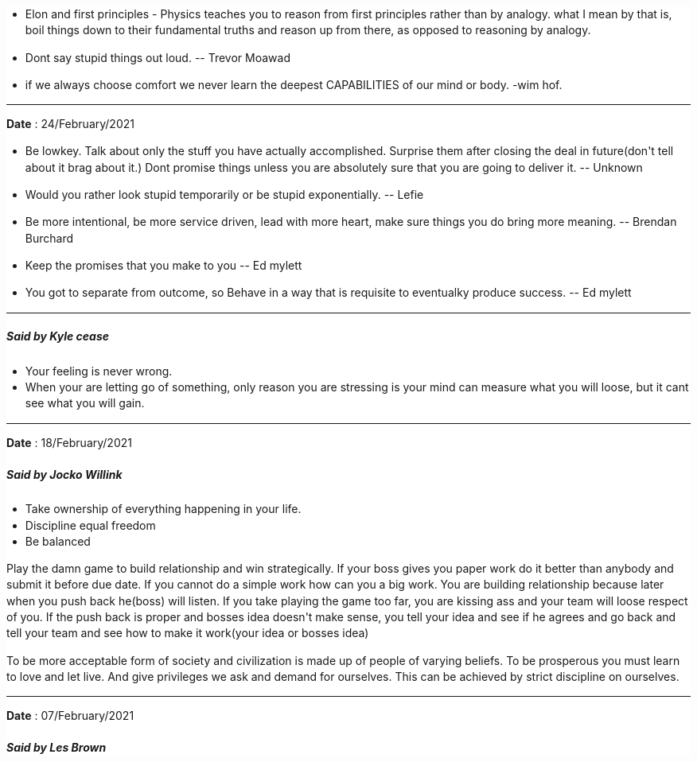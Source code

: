 * Elon and first principles - Physics teaches you to reason from first principles rather than by analogy. what I mean by that is, boil things down to their fundamental truths and reason up from there, as opposed to reasoning by analogy.

* Dont say stupid things out loud. -- Trevor Moawad

* if we always choose comfort we never learn the deepest CAPABILITIES of our mind or body. -wim hof.

* * * 

**Date** : 24/February/2021    

* Be lowkey. Talk about only the stuff you have actually  accomplished. Surprise them after closing the deal in future(don't tell about it brag about it.) Dont promise things unless you are absolutely sure that you are going to deliver it. -- Unknown

* Would you rather look stupid temporarily or be stupid exponentially. -- Lefie 

* Be more intentional, be more service driven, lead with more heart, make sure things you do bring more meaning. -- Brendan Burchard
* Keep the promises that you make to you -- Ed mylett 
* You got to separate from outcome, so Behave in a way that is requisite to eventualky produce success.  -- Ed mylett 

* * * 

##### Said by Kyle cease

* Your feeling is never wrong.
* When your are letting go of something, only reason you are stressing is your mind can measure what you will loose, but it cant see what you will gain. 

* * * 

**Date** : 18/February/2021    

##### Said by Jocko Willink

* Take ownership of everything happening in your life.
* Discipline equal freedom
* Be balanced

Play the damn game to build relationship and win strategically. If your boss gives you paper work do it better than anybody and submit it before due date. If you cannot do a simple work how can you a big work. You are building relationship because later when you push back he(boss) will listen. If you take playing the game too far, you are kissing ass and your team will loose respect of you. If the push back is proper and bosses idea doesn't make sense, you tell your idea and see if he agrees and go back and tell your team and see how to make it work(your idea or bosses idea) 

To be more acceptable form of society and civilization is made up of people of varying beliefs. To be prosperous you must learn to love and let live. And give privileges we ask and demand for ourselves. This can be achieved by strict discipline on ourselves. 

* * * 

**Date** : 07/February/2021    

##### Said by Les Brown
